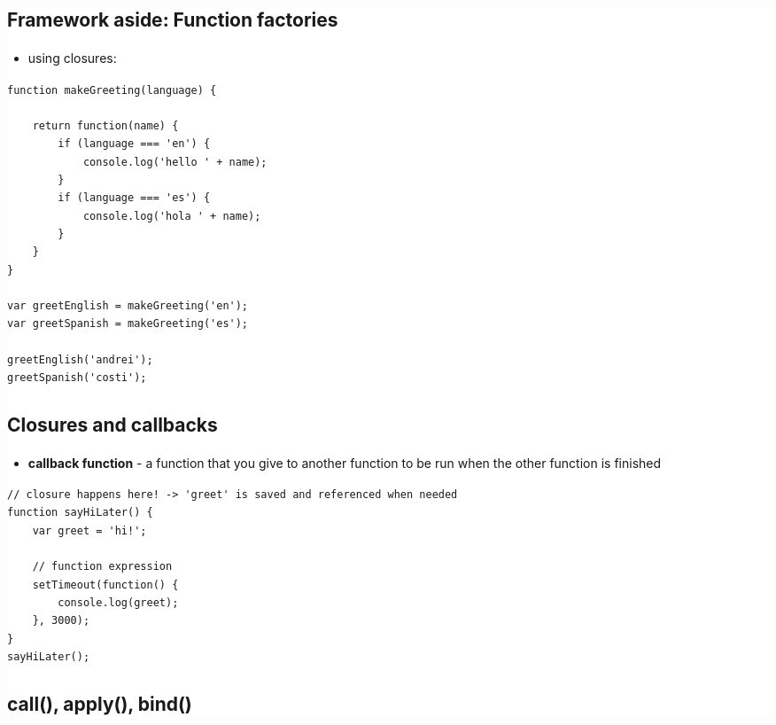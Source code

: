 
## Framework aside: Function factories

- using closures:

```
function makeGreeting(language) {

    return function(name) {
        if (language === 'en') {
            console.log('hello ' + name);
        }
        if (language === 'es') {
            console.log('hola ' + name);
        }
    }
}

var greetEnglish = makeGreeting('en');
var greetSpanish = makeGreeting('es');

greetEnglish('andrei');
greetSpanish('costi');
```


## Closures and callbacks

- **callback function** - a function that you give to another function to be run when the other function is finished


```
// closure happens here! -> 'greet' is saved and referenced when needed
function sayHiLater() {
    var greet = 'hi!';

    // function expression
    setTimeout(function() {
        console.log(greet);
    }, 3000);
}
sayHiLater();
```


## call(), apply(), bind()
